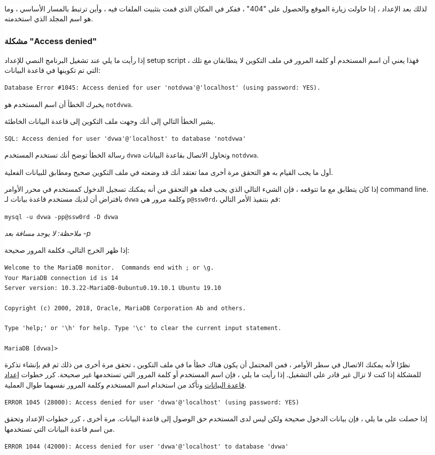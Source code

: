 لذلك بعد الإعداد ، إذا حاولت زيارة الموقع والحصول على "404" ، ففكر في المكان الذي قمت بتثبيت الملفات فيه ، وأين ترتبط بالمسار الأساسي ، وما هو اسم المجلد  الذي استخدمته.


### مشكلة "Access denied"

إذا رأيت ما يلي عند تشغيل البرنامج النصي للإعداد setup script ، فهذا يعني أن اسم المستخدم أو كلمة المرور في ملف التكوين لا يتطابقان مع تلك التي تم تكوينها في قاعدة البيانات:

```
Database Error #1045: Access denied for user 'notdvwa'@'localhost' (using password: YES).
```

يخبرك الخطأ أن اسم المستخدم هو `notdvwa`.

يشير الخطأ التالي إلى أنك وجهت ملف التكوين إلى قاعدة البيانات الخاطئة.

```
SQL: Access denied for user 'dvwa'@'localhost' to database 'notdvwa'
```

رسالة الخطأ توضح أنك تستخدم المستخدم `dvwa` وتحاول الاتصال بقاعدة البيانات `notdvwa`.

أول ما يجب القيام به هو التحقق مرة أخرى مما تعتقد أنك قد وضعته في ملف التكوين صحيح ومطابق للبيانات الفعلية.

إذا كان يتطابق مع ما تتوقعه ، فإن الشيء التالي الذي يجب فعله هو التحقق من أنه يمكنك تسجيل الدخول كمستخدم في محرر الأوامر command line. بافتراض أن لديك مستخدم قاعدة بيانات لـ `dvwa` وكلمة مرور هي `p@ssw0rd`، قم بتنفيذ الأمر التالي:

```
mysql -u dvwa -pp@ssw0rd -D dvwa
```

*ملاحظة: لا يوجد مسافة بعد  -p*

إذا ظهر الخرج التالي، فكلمة المرور صحيحة:

```
Welcome to the MariaDB monitor.  Commands end with ; or \g.
Your MariaDB connection id is 14
Server version: 10.3.22-MariaDB-0ubuntu0.19.10.1 Ubuntu 19.10

Copyright (c) 2000, 2018, Oracle, MariaDB Corporation Ab and others.

Type 'help;' or '\h' for help. Type '\c' to clear the current input statement.

MariaDB [dvwa]>
```

نظرًا لأنه يمكنك الاتصال في سطر الأوامر ، فمن المحتمل أن يكون هناك خطأ ما في ملف التكوين ، تحقق مرة أخرى من ذلك ثم قم بإنشاء تذكرة للمشكلة إذا كنت لا تزال غير قادر على التشغيل.
إذا رأيت ما يلي ، فإن اسم المستخدم أو كلمة المرور التي تستخدمها غير صحيحة. كرر خطوات [إعداد قاعدة البيانات](#إعداد-قاعدة-البيانات) وتأكد من استخدام اسم المستخدم وكلمة المرور نفسهما طوال العملية.

```
ERROR 1045 (28000): Access denied for user 'dvwa'@'localhost' (using password: YES)
```

إذا حصلت على ما يلي ، فإن بيانات الدخول صحيحة ولكن ليس لدى المستخدم حق الوصول إلى قاعدة البيانات. مرة أخرى ، كرر خطوات الإعداد وتحقق من اسم قاعدة البيانات التي تستخدمها.
```
ERROR 1044 (42000): Access denied for user 'dvwa'@'localhost' to database 'dvwa'
```
